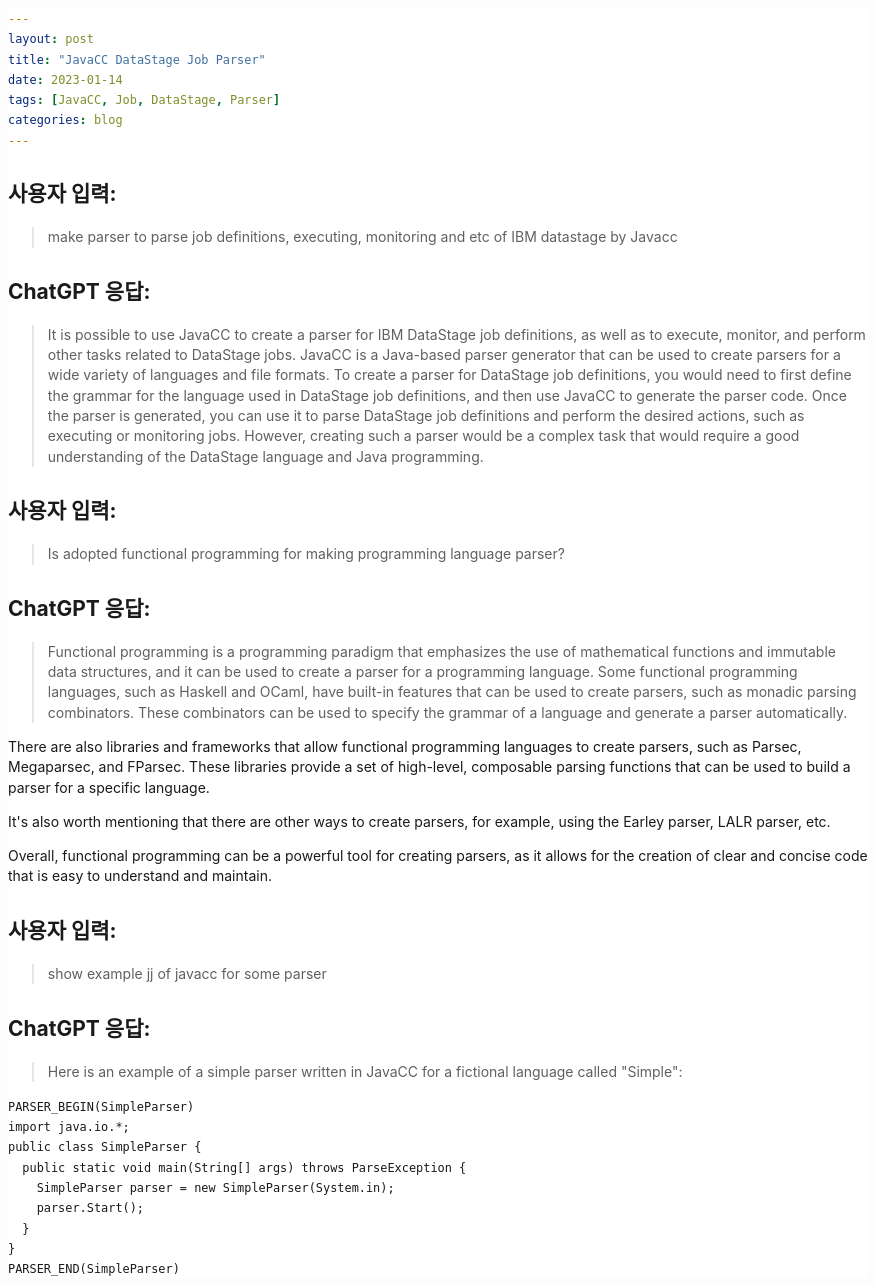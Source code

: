 ```yaml
---
layout: post
title: "JavaCC DataStage Job Parser"
date: 2023-01-14
tags: [JavaCC, Job, DataStage, Parser]
categories: blog
---
```



## 사용자 입력:
> make parser to parse job definitions, executing, monitoring and etc of IBM datastage by Javacc

## ChatGPT 응답:
> It is possible to use JavaCC to create a parser for IBM DataStage job definitions, as well as to execute, monitor, and perform other tasks related to DataStage jobs. JavaCC is a Java-based parser generator that can be used to create parsers for a wide variety of languages and file formats. To create a parser for DataStage job definitions, you would need to first define the grammar for the language used in DataStage job definitions, and then use JavaCC to generate the parser code. Once the parser is generated, you can use it to parse DataStage job definitions and perform the desired actions, such as executing or monitoring jobs. However, creating such a parser would be a complex task that would require a good understanding of the DataStage language and Java programming.


## 사용자 입력:
> Is adopted functional programming for making programming language parser?

## ChatGPT 응답:
> Functional programming is a programming paradigm that emphasizes the use of mathematical functions and immutable data structures, and it can be used to create a parser for a programming language. Some functional programming languages, such as Haskell and OCaml, have built-in features that can be used to create parsers, such as monadic parsing combinators. These combinators can be used to specify the grammar of a language and generate a parser automatically. 

There are also libraries and frameworks that allow functional programming languages to create parsers, such as Parsec, Megaparsec, and FParsec. These libraries provide a set of high-level, composable parsing functions that can be used to build a parser for a specific language.

It's also worth mentioning that there are other ways to create parsers, for example, using the Earley parser, LALR parser, etc.

Overall, functional programming can be a powerful tool for creating parsers, as it allows for the creation of clear and concise code that is easy to understand and maintain.


## 사용자 입력:
> show example jj of javacc for some parser

## ChatGPT 응답:
> Here is an example of a simple parser written in JavaCC for a fictional language called "Simple":
```
PARSER_BEGIN(SimpleParser)
import java.io.*;
public class SimpleParser {
  public static void main(String[] args) throws ParseException {
    SimpleParser parser = new SimpleParser(System.in);
    parser.Start();
  }
}
PARSER_END(SimpleParser)

```